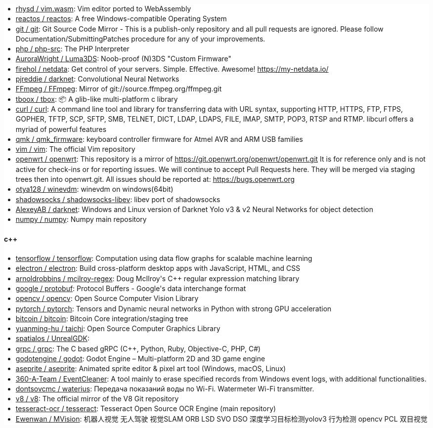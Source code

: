 * [rhysd / vim.wasm](https://github.com/rhysd/vim.wasm): Vim editor ported to WebAssembly
* [reactos / reactos](https://github.com/reactos/reactos): A free Windows-compatible Operating System
* [git / git](https://github.com/git/git): Git Source Code Mirror - This is a publish-only repository and all pull requests are ignored. Please follow Documentation/SubmittingPatches procedure for any of your improvements.
* [php / php-src](https://github.com/php/php-src): The PHP Interpreter
* [AuroraWright / Luma3DS](https://github.com/AuroraWright/Luma3DS): Noob-proof (N)3DS "Custom Firmware"
* [firehol / netdata](https://github.com/firehol/netdata): Get control of your servers. Simple. Effective. Awesome! https://my-netdata.io/
* [pjreddie / darknet](https://github.com/pjreddie/darknet): Convolutional Neural Networks
* [FFmpeg / FFmpeg](https://github.com/FFmpeg/FFmpeg): Mirror of git://source.ffmpeg.org/ffmpeg.git
* [tboox / tbox](https://github.com/tboox/tbox): 📦 A glib-like multi-platform c library
* [curl / curl](https://github.com/curl/curl): A command line tool and library for transferring data with URL syntax, supporting HTTP, HTTPS, FTP, FTPS, GOPHER, TFTP, SCP, SFTP, SMB, TELNET, DICT, LDAP, LDAPS, FILE, IMAP, SMTP, POP3, RTSP and RTMP. libcurl offers a myriad of powerful features
* [qmk / qmk_firmware](https://github.com/qmk/qmk_firmware): keyboard controller firmware for Atmel AVR and ARM USB families
* [vim / vim](https://github.com/vim/vim): The official Vim repository
* [openwrt / openwrt](https://github.com/openwrt/openwrt): This repository is a mirror of https://git.openwrt.org/openwrt/openwrt.git It is for reference only and is not active for check-ins or for reporting issues. We will continue to accept Pull Requests here. They will be merged via staging trees then into openwrt.git. All issues should be reported at: https://bugs.openwrt.org
* [otya128 / winevdm](https://github.com/otya128/winevdm): winevdm on windows(64bit)
* [shadowsocks / shadowsocks-libev](https://github.com/shadowsocks/shadowsocks-libev): libev port of shadowsocks
* [AlexeyAB / darknet](https://github.com/AlexeyAB/darknet): Windows and Linux version of Darknet Yolo v3 & v2 Neural Networks for object detection
* [numpy / numpy](https://github.com/numpy/numpy): Numpy main repository

#### c++
* [tensorflow / tensorflow](https://github.com/tensorflow/tensorflow): Computation using data flow graphs for scalable machine learning
* [electron / electron](https://github.com/electron/electron): Build cross-platform desktop apps with JavaScript, HTML, and CSS
* [arnoldrobbins / mcilroy-regex](https://github.com/arnoldrobbins/mcilroy-regex): Doug McIlroy's C++ regular expression matching library
* [google / protobuf](https://github.com/google/protobuf): Protocol Buffers - Google's data interchange format
* [opencv / opencv](https://github.com/opencv/opencv): Open Source Computer Vision Library
* [pytorch / pytorch](https://github.com/pytorch/pytorch): Tensors and Dynamic neural networks in Python with strong GPU acceleration
* [bitcoin / bitcoin](https://github.com/bitcoin/bitcoin): Bitcoin Core integration/staging tree
* [yuanming-hu / taichi](https://github.com/yuanming-hu/taichi): Open Source Computer Graphics Library
* [spatialos / UnrealGDK](https://github.com/spatialos/UnrealGDK): 
* [grpc / grpc](https://github.com/grpc/grpc): The C based gRPC (C++, Python, Ruby, Objective-C, PHP, C#)
* [godotengine / godot](https://github.com/godotengine/godot): Godot Engine – Multi-platform 2D and 3D game engine
* [aseprite / aseprite](https://github.com/aseprite/aseprite): Animated sprite editor & pixel art tool (Windows, macOS, Linux)
* [360-A-Team / EventCleaner](https://github.com/360-A-Team/EventCleaner): A tool mainly to erase specified records from Windows event logs, with additional functionalities.
* [dontsovcmc / waterius](https://github.com/dontsovcmc/waterius): Передача показаний воды по Wi-Fi. Watermeter Wi-Fi transmitter.
* [v8 / v8](https://github.com/v8/v8): The official mirror of the V8 Git repository
* [tesseract-ocr / tesseract](https://github.com/tesseract-ocr/tesseract): Tesseract Open Source OCR Engine (main repository)
* [Ewenwan / MVision](https://github.com/Ewenwan/MVision): 机器人视觉 无人驾驶 视觉SLAM ORB LSD SVO DSO 深度学习目标检测yolov3 行为检测 opencv PCL 双目视觉